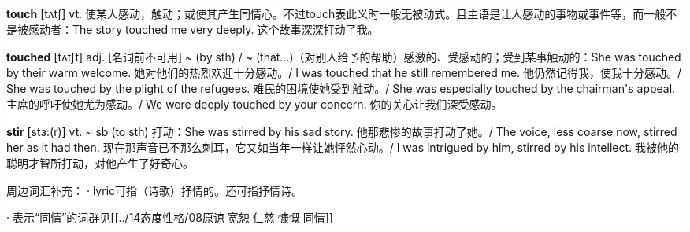 <span class="vocabulary">**touch**</span> [tʌtʃ] 
<span class="definition">vt. 使某人感动，触动；或使其产生同情心。不过touch表此义时一般无被动式。且主语是让人感动的事物或事件等，而一般不是被感动者：</span>The story touched me very deeply. 这个故事深深打动了我。
           
<span class="vocabulary">**touched**</span> [tʌtʃt]
<span class="definition">adj. [名词前不可用] ~ (by sth) / ~ (that…)（对别人给予的帮助）感激的、受感动的；受到某事触动的：</span>She was touched by their warm welcome. 她对他们的热烈欢迎十分感动。/ I was touched that he still remembered me. 他仍然记得我，使我十分感动。/ She was touched by the plight of the refugees. 难民的困境使她受到触动。/ She was especially touched by the chairman's appeal. 主席的呼吁使她尤为感动。/ We were deeply touched by your concern. 你的关心让我们深受感动。
           
<span class="vocabulary">**stir**</span> [stɜ:(r)]
<span class="definition">vt. ~ sb (to sth) 打动：</span>She was stirred by his sad story. 他那悲惨的故事打动了她。/ The voice, less coarse now, stirred her as it had then. 现在那声音已不那么刺耳，它又如当年一样让她怦然心动。/ I was intrigued by him, stirred by his intellect. 我被他的聪明才智所打动，对他产生了好奇心。

周边词汇补充：
· lyric可指（诗歌）抒情的。还可指抒情诗。

· 表示“同情”的词群见[[../14态度性格/08原谅 宽恕 仁慈 慷慨 同情]]
